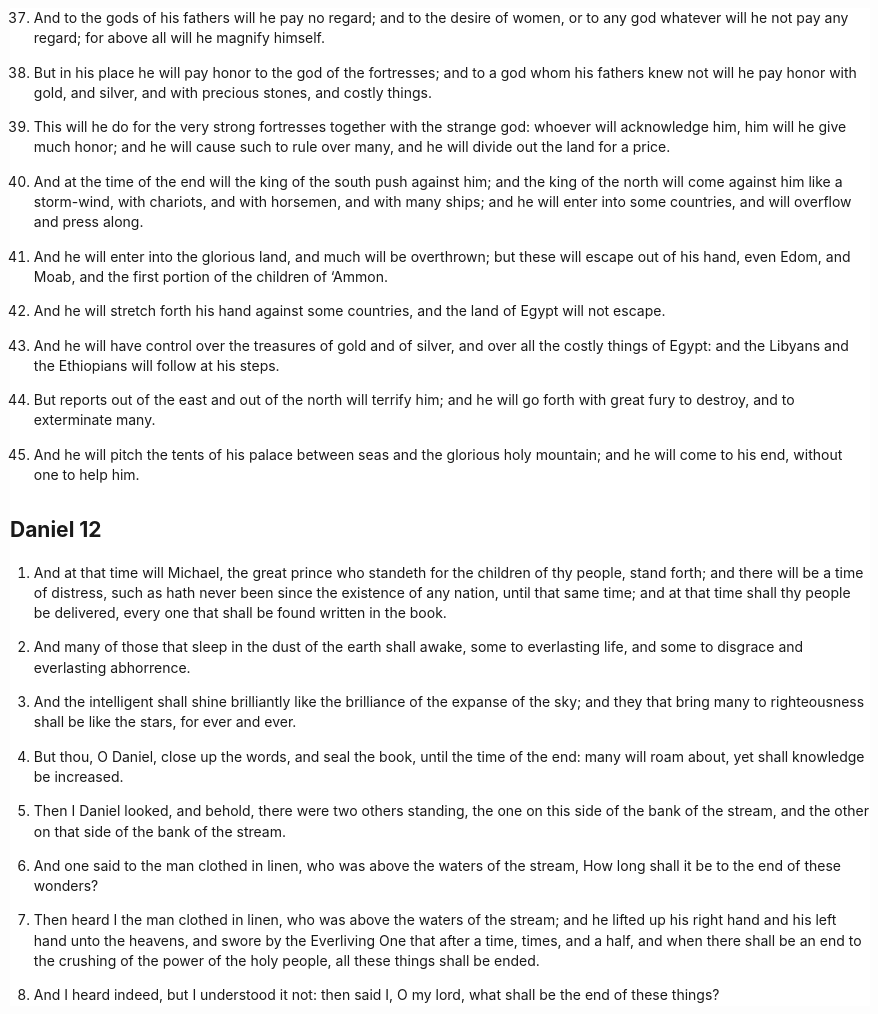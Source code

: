 37. And to the gods of his fathers will he pay no regard; and to the desire of women, or to any god whatever will he not pay any regard; for above all will he magnify himself.

38. But in his place he will pay honor to the god of the fortresses; and to a god whom his fathers knew not will he pay honor with gold, and silver, and with precious stones, and costly things.

39. This will he do for the very strong fortresses together with the strange god: whoever will acknowledge him, him will he give much honor; and he will cause such to rule over many, and he will divide out the land for a price.

40. And at the time of the end will the king of the south push against him; and the king of the north will come against him like a storm-wind, with chariots, and with horsemen, and with many ships; and he will enter into some countries, and will overflow and press along.

41. And he will enter into the glorious land, and much will be overthrown; but these will escape out of his hand, even Edom, and Moab, and the first portion of the children of ‘Ammon.

42. And he will stretch forth his hand against some countries, and the land of Egypt will not escape.

43. And he will have control over the treasures of gold and of silver, and over all the costly things of Egypt: and the Libyans and the Ethiopians will follow at his steps.

44. But reports out of the east and out of the north will terrify him; and he will go forth with great fury to destroy, and to exterminate many.

45. And he will pitch the tents of his palace between seas and the glorious holy mountain; and he will come to his end, without one to help him.

## Daniel 12

1. And at that time will Michael, the great prince who standeth for the children of thy people, stand forth; and there will be a time of distress, such as hath never been since the existence of any nation, until that same time; and at that time shall thy people be delivered, every one that shall be found written in the book.

2. And many of those that sleep in the dust of the earth shall awake, some to everlasting life, and some to disgrace and everlasting abhorrence.

3. And the intelligent shall shine brilliantly like the brilliance of the expanse of the sky; and they that bring many to righteousness shall be like the stars, for ever and ever.

4. But thou, O Daniel, close up the words, and seal the book, until the time of the end: many will roam about, yet shall knowledge be increased.

5. Then I Daniel looked, and behold, there were two others standing, the one on this side of the bank of the stream, and the other on that side of the bank of the stream.

6. And one said to the man clothed in linen, who was above the waters of the stream, How long shall it be to the end of these wonders?

7. Then heard I the man clothed in linen, who was above the waters of the stream; and he lifted up his right hand and his left hand unto the heavens, and swore by the Everliving One that after a time, times, and a half, and when there shall be an end to the crushing of the power of the holy people, all these things shall be ended.

8. And I heard indeed, but I understood it not: then said I, O my lord, what shall be the end of these things?

